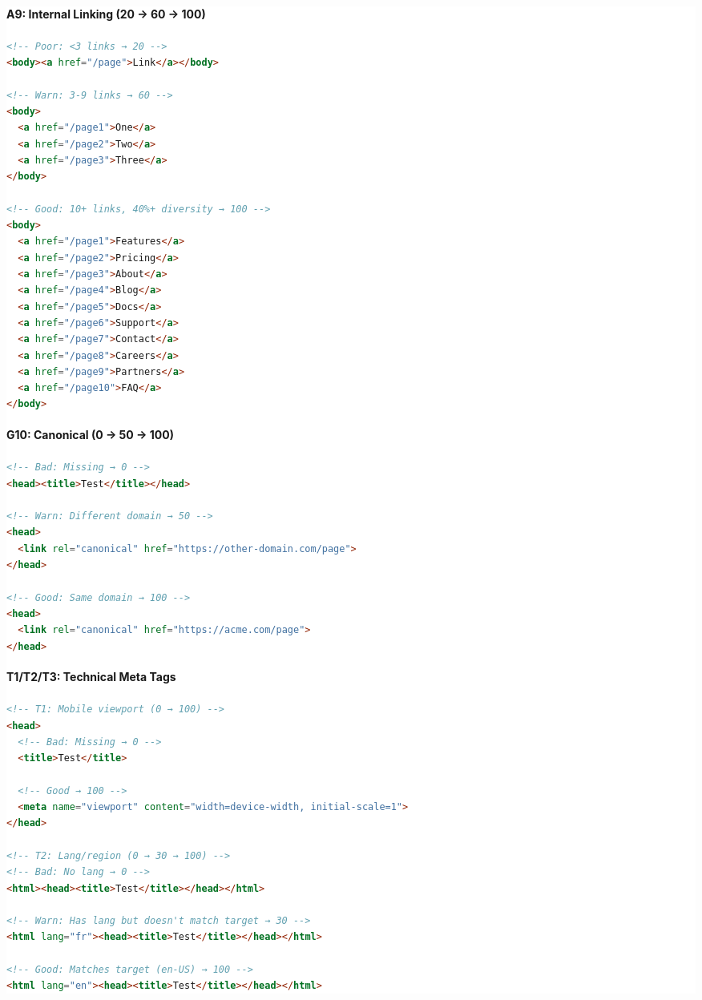 #### A9: Internal Linking (20 → 60 → 100)

```html
<!-- Poor: <3 links → 20 -->
<body><a href="/page">Link</a></body>

<!-- Warn: 3-9 links → 60 -->
<body>
  <a href="/page1">One</a>
  <a href="/page2">Two</a>
  <a href="/page3">Three</a>
</body>

<!-- Good: 10+ links, 40%+ diversity → 100 -->
<body>
  <a href="/page1">Features</a>
  <a href="/page2">Pricing</a>
  <a href="/page3">About</a>
  <a href="/page4">Blog</a>
  <a href="/page5">Docs</a>
  <a href="/page6">Support</a>
  <a href="/page7">Contact</a>
  <a href="/page8">Careers</a>
  <a href="/page9">Partners</a>
  <a href="/page10">FAQ</a>
</body>
```

#### G10: Canonical (0 → 50 → 100)

```html
<!-- Bad: Missing → 0 -->
<head><title>Test</title></head>

<!-- Warn: Different domain → 50 -->
<head>
  <link rel="canonical" href="https://other-domain.com/page">
</head>

<!-- Good: Same domain → 100 -->
<head>
  <link rel="canonical" href="https://acme.com/page">
</head>
```

#### T1/T2/T3: Technical Meta Tags

```html
<!-- T1: Mobile viewport (0 → 100) -->
<head>
  <!-- Bad: Missing → 0 -->
  <title>Test</title>
  
  <!-- Good → 100 -->
  <meta name="viewport" content="width=device-width, initial-scale=1">
</head>

<!-- T2: Lang/region (0 → 30 → 100) -->
<!-- Bad: No lang → 0 -->
<html><head><title>Test</title></head></html>

<!-- Warn: Has lang but doesn't match target → 30 -->
<html lang="fr"><head><title>Test</title></head></html>

<!-- Good: Matches target (en-US) → 100 -->
<html lang="en"><head><title>Test</title></head></html>
```